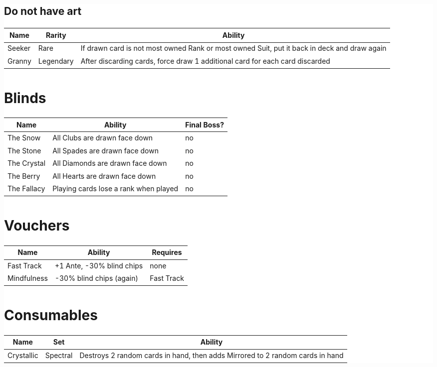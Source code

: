 ## Do not have art

| Name | Rarity | Ability|
| ---  | ---    | ---|
|Seeker| Rare | If drawn card is not most owned Rank or most owned Suit, put it back in deck and draw again|
|Granny| Legendary | After discarding cards, force draw 1 additional card for each card discarded|

# Blinds
| Name | Ability | Final Boss?|
| --- | -- | --- |
| The Snow | All Clubs are drawn face down | no |
| The Stone | All Spades are drawn face down | no |
| The Crystal | All Diamonds are drawn face down | no |
| The Berry | All Hearts are drawn face down | no |
| The Fallacy | Playing cards lose a rank when played | no |

# Vouchers
| Name | Ability | Requires
| --- | --- | ---
| Fast Track | +1 Ante, -30% blind chips  | none
| Mindfulness | -30% blind chips (again) | Fast Track

# Consumables
| Name | Set | Ability|
| ---  | ---    | ---|
| Crystallic | Spectral | Destroys 2 random cards in hand, then adds Mirrored to 2 random cards in hand
